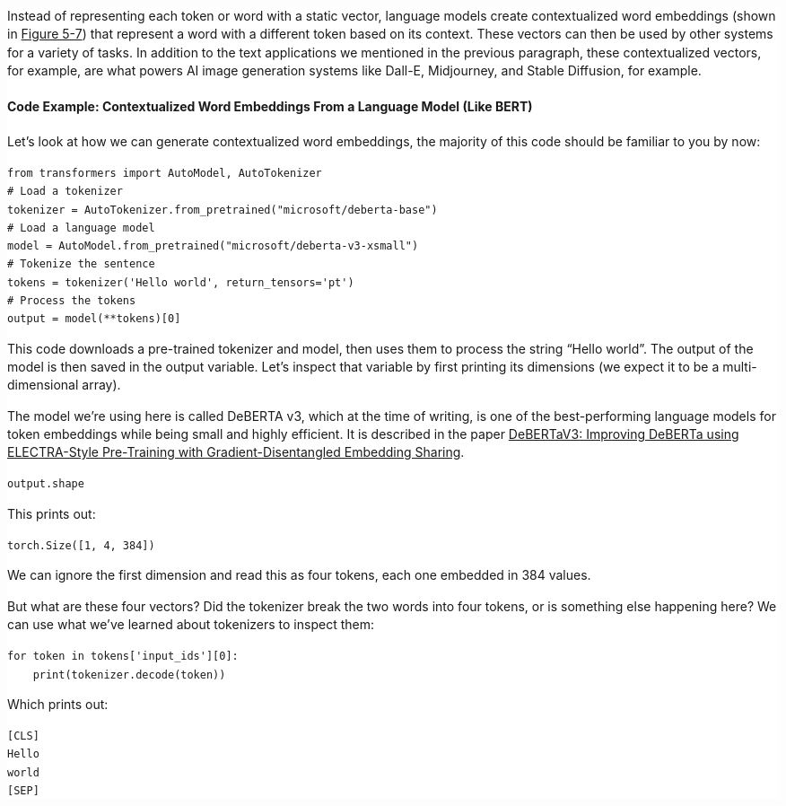 Instead of representing each token or word with a static vector, language models create contextualized word embeddings (shown in [Figure 5-7](https://learning.oreilly.com/library/view/hands-on-large-language/9781098150952/ch05.html#fig\_7\_\_language\_models\_produce\_contextualized\_token\_emb)) that represent a word with a different token based on its context. These vectors can then be used by other systems for a variety of tasks. In addition to the text applications we mentioned in the previous paragraph, these contextualized vectors, for example, are what powers AI image generation systems like Dall-E, Midjourney, and Stable Diffusion, for example.

#### Code Example: Contextualized Word Embeddings From a Language Model (Like BERT)

Let’s look at how we can generate contextualized word embeddings, the majority of this code should be familiar to you by now:

```
from transformers import AutoModel, AutoTokenizer
# Load a tokenizer
tokenizer = AutoTokenizer.from_pretrained("microsoft/deberta-base")
# Load a language model
model = AutoModel.from_pretrained("microsoft/deberta-v3-xsmall")
# Tokenize the sentence
tokens = tokenizer('Hello world', return_tensors='pt')
# Process the tokens
output = model(**tokens)[0]
```

This code downloads a pre-trained tokenizer and model, then uses them to process the string “Hello world”. The output of the model is then saved in the output variable. Let’s inspect that variable by first printing its dimensions (we expect it to be a multi-dimensional array).

The model we’re using here is called DeBERTA v3, which at the time of writing, is one of the best-performing language models for token embeddings while being small and highly efficient. It is described in the paper [DeBERTaV3: Improving DeBERTa using ELECTRA-Style Pre-Training with Gradient-Disentangled Embedding Sharing](https://openreview.net/forum?id=sE7-XhLxHA).

```
output.shape
```

This prints out:

```
torch.Size([1, 4, 384])
```

We can ignore the first dimension and read this as four tokens, each one embedded in 384 values.

But what are these four vectors? Did the tokenizer break the two words into four tokens, or is something else happening here? We can use what we’ve learned about tokenizers to inspect them:

```
for token in tokens['input_ids'][0]:
    print(tokenizer.decode(token))
```

Which prints out:

```
[CLS] 
Hello
world 
[SEP]
```

